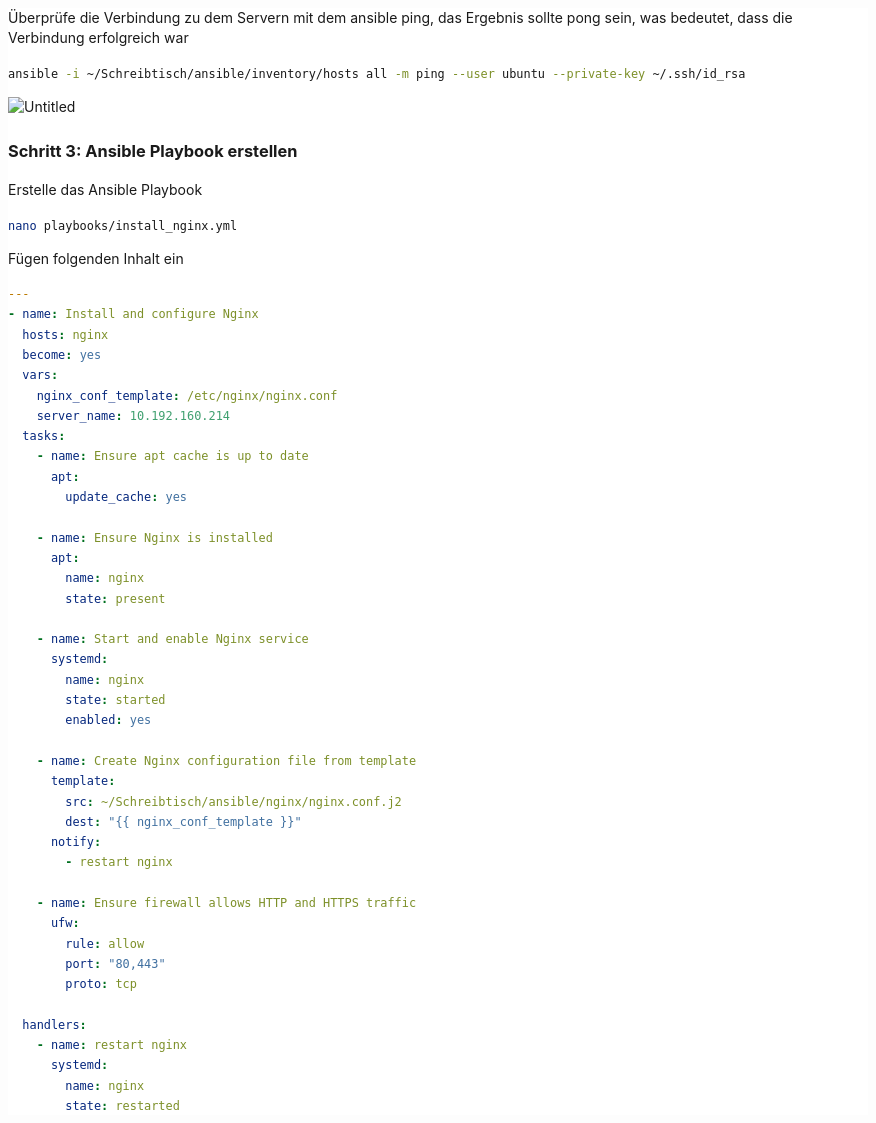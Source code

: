 Überprüfe die Verbindung zu dem Servern mit dem ansible ping, das Ergebnis sollte pong sein, was bedeutet, dass die Verbindung erfolgreich war

```bash
ansible -i ~/Schreibtisch/ansible/inventory/hosts all -m ping --user ubuntu --private-key ~/.ssh/id_rsa
```

![Untitled](images/D0)

### Schritt 3: Ansible Playbook erstellen

Erstelle das Ansible Playbook

```bash
nano playbooks/install_nginx.yml
```

Fügen folgenden Inhalt ein

```yaml
---
- name: Install and configure Nginx
  hosts: nginx
  become: yes
  vars:
    nginx_conf_template: /etc/nginx/nginx.conf
    server_name: 10.192.160.214
  tasks:
    - name: Ensure apt cache is up to date
      apt:
        update_cache: yes

    - name: Ensure Nginx is installed
      apt:
        name: nginx
        state: present

    - name: Start and enable Nginx service
      systemd:
        name: nginx
        state: started
        enabled: yes

    - name: Create Nginx configuration file from template
      template:
        src: ~/Schreibtisch/ansible/nginx/nginx.conf.j2
        dest: "{{ nginx_conf_template }}"
      notify:
        - restart nginx

    - name: Ensure firewall allows HTTP and HTTPS traffic
      ufw:
        rule: allow
        port: "80,443"
        proto: tcp

  handlers:
    - name: restart nginx
      systemd:
        name: nginx
        state: restarted
```
